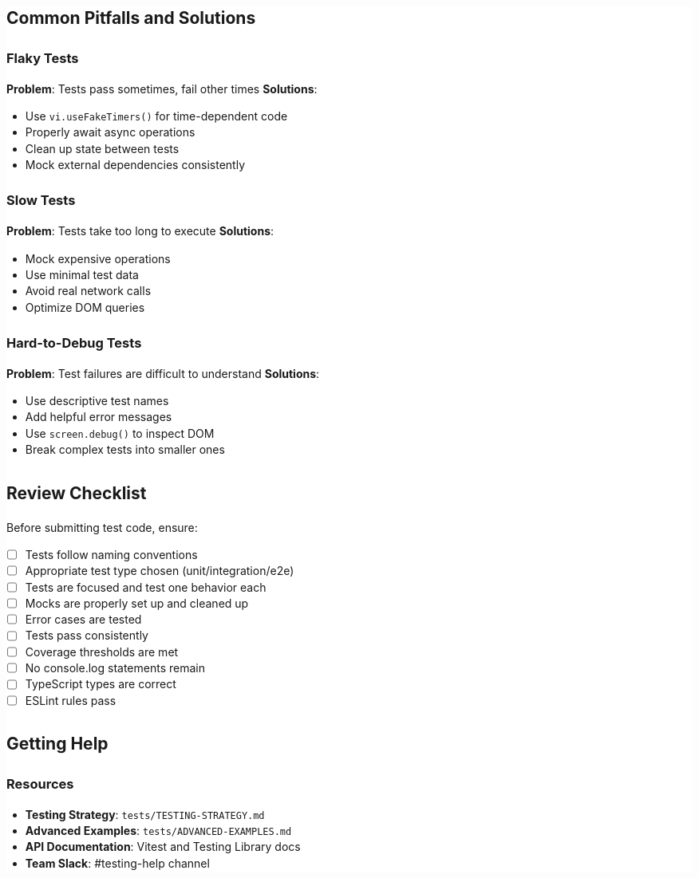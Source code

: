 ## Common Pitfalls and Solutions

### Flaky Tests

**Problem**: Tests pass sometimes, fail other times
**Solutions**:
- Use `vi.useFakeTimers()` for time-dependent code
- Properly await async operations
- Clean up state between tests
- Mock external dependencies consistently

### Slow Tests

**Problem**: Tests take too long to execute
**Solutions**:
- Mock expensive operations
- Use minimal test data
- Avoid real network calls
- Optimize DOM queries

### Hard-to-Debug Tests

**Problem**: Test failures are difficult to understand
**Solutions**:
- Use descriptive test names
- Add helpful error messages
- Use `screen.debug()` to inspect DOM
- Break complex tests into smaller ones

## Review Checklist

Before submitting test code, ensure:

- [ ] Tests follow naming conventions
- [ ] Appropriate test type chosen (unit/integration/e2e)
- [ ] Tests are focused and test one behavior each
- [ ] Mocks are properly set up and cleaned up
- [ ] Error cases are tested
- [ ] Tests pass consistently
- [ ] Coverage thresholds are met
- [ ] No console.log statements remain
- [ ] TypeScript types are correct
- [ ] ESLint rules pass

## Getting Help

### Resources

- **Testing Strategy**: `tests/TESTING-STRATEGY.md`
- **Advanced Examples**: `tests/ADVANCED-EXAMPLES.md`
- **API Documentation**: Vitest and Testing Library docs
- **Team Slack**: #testing-help channel
